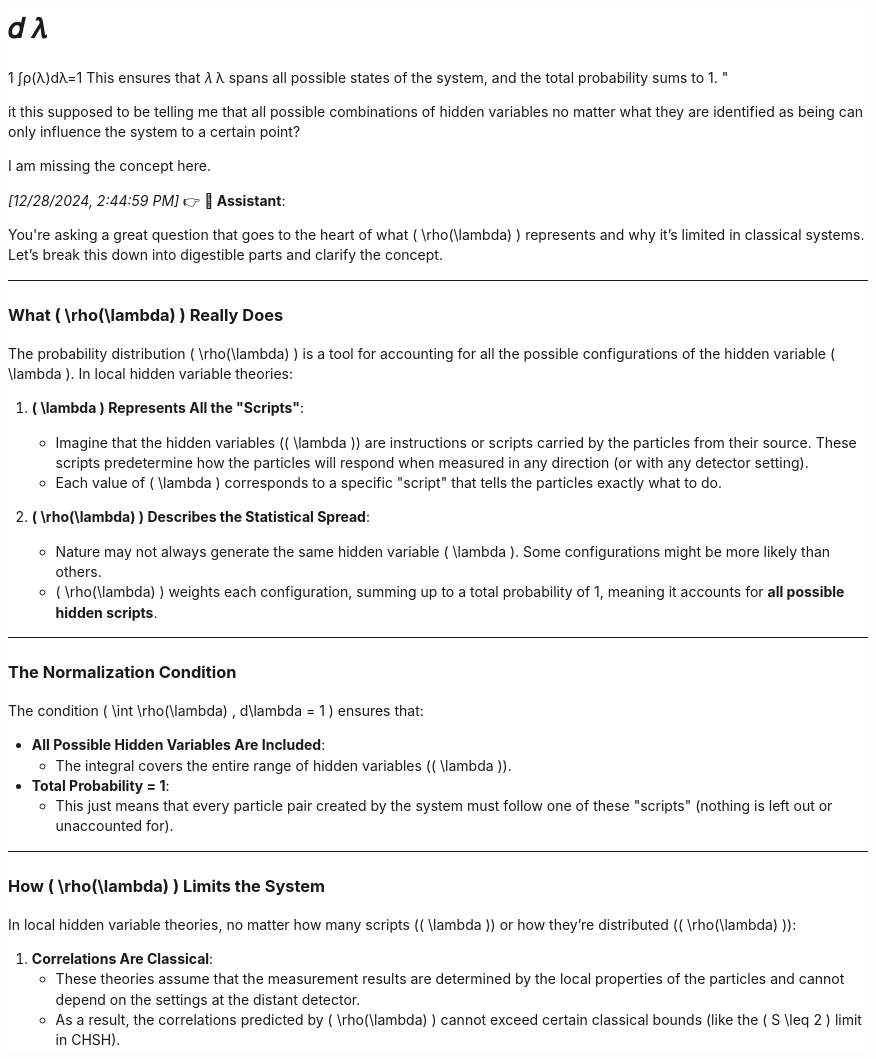 𝑑
𝜆
=
1
∫ρ(λ)dλ=1
This ensures that 
𝜆
λ spans all possible states of the system, and the total probability sums to 1.
"

it this supposed to be telling me that all possible combinations of hidden variables no matter what they are identified as being can only influence the system to a certain point?

I am missing the concept here.<br>

<i>[12/28/2024, 2:44:59 PM]</i> 👉 <b>🤖 Assistant</b>: 

You're asking a great question that goes to the heart of what \( \rho(\lambda) \) represents and why it’s limited in classical systems. Let’s break this down into digestible parts and clarify the concept.

---

### **What \( \rho(\lambda) \) Really Does**
The probability distribution \( \rho(\lambda) \) is a tool for accounting for all the possible configurations of the hidden variable \( \lambda \). In local hidden variable theories:
1. **\( \lambda \) Represents All the "Scripts"**:
   - Imagine that the hidden variables (\( \lambda \)) are instructions or scripts carried by the particles from their source. These scripts predetermine how the particles will respond when measured in any direction (or with any detector setting).
   - Each value of \( \lambda \) corresponds to a specific "script" that tells the particles exactly what to do.

2. **\( \rho(\lambda) \) Describes the Statistical Spread**:
   - Nature may not always generate the same hidden variable \( \lambda \). Some configurations might be more likely than others.
   - \( \rho(\lambda) \) weights each configuration, summing up to a total probability of 1, meaning it accounts for **all possible hidden scripts**.

---

### **The Normalization Condition**
The condition \( \int \rho(\lambda) \, d\lambda = 1 \) ensures that:
- **All Possible Hidden Variables Are Included**:
   - The integral covers the entire range of hidden variables (\( \lambda \)).
- **Total Probability = 1**:
   - This just means that every particle pair created by the system must follow one of these "scripts" (nothing is left out or unaccounted for).

---

### **How \( \rho(\lambda) \) Limits the System**
In local hidden variable theories, no matter how many scripts (\( \lambda \)) or how they’re distributed (\( \rho(\lambda) \)):
1. **Correlations Are Classical**:
   - These theories assume that the measurement results are determined by the local properties of the particles and cannot depend on the settings at the distant detector.
   - As a result, the correlations predicted by \( \rho(\lambda) \) cannot exceed certain classical bounds (like the \( S \leq 2 \) limit in CHSH).
